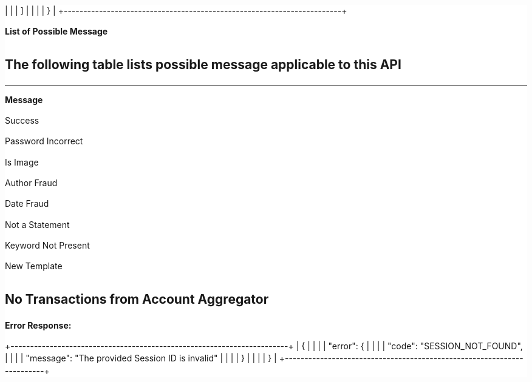 |                                                                       |
| \]                                                                    |
|                                                                       |
| }                                                                     |
+-----------------------------------------------------------------------+

**List of Possible Message**

## The following table lists possible message applicable to this API 

  -----------------------------------------------------------------------
  **Message**

  Success

  Password Incorrect

  Is Image

  Author Fraud

  Date Fraud

  Not a Statement

  Keyword Not Present

  New Template

  No Transactions from Account Aggregator
  -----------------------------------------------------------------------

**Error Response:**

+-----------------------------------------------------------------------+
| {                                                                     |
|                                                                       |
| \"error\": {                                                          |
|                                                                       |
| \"code\": \"SESSION_NOT_FOUND\",                                      |
|                                                                       |
| \"message\": \"The provided Session ID is invalid\"                   |
|                                                                       |
| }                                                                     |
|                                                                       |
| }                                                                     |
+-----------------------------------------------------------------------+
